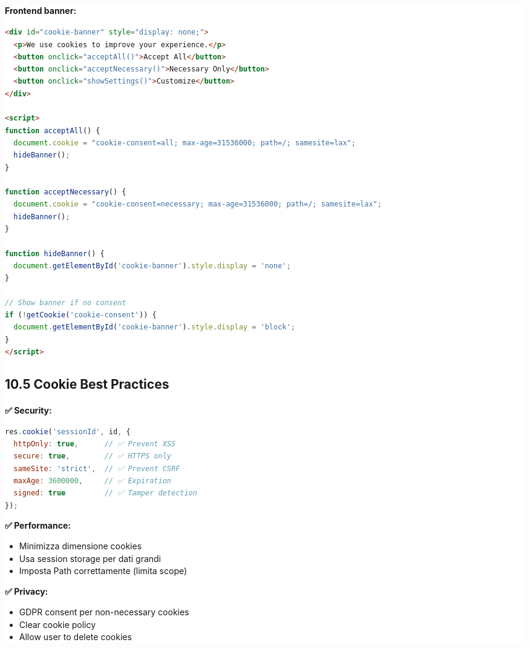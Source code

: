 **Frontend banner:**
```html
<div id="cookie-banner" style="display: none;">
  <p>We use cookies to improve your experience.</p>
  <button onclick="acceptAll()">Accept All</button>
  <button onclick="acceptNecessary()">Necessary Only</button>
  <button onclick="showSettings()">Customize</button>
</div>

<script>
function acceptAll() {
  document.cookie = "cookie-consent=all; max-age=31536000; path=/; samesite=lax";
  hideBanner();
}

function acceptNecessary() {
  document.cookie = "cookie-consent=necessary; max-age=31536000; path=/; samesite=lax";
  hideBanner();
}

function hideBanner() {
  document.getElementById('cookie-banner').style.display = 'none';
}

// Show banner if no consent
if (!getCookie('cookie-consent')) {
  document.getElementById('cookie-banner').style.display = 'block';
}
</script>
```

## 10.5 Cookie Best Practices

**✅ Security:**
```javascript
res.cookie('sessionId', id, {
  httpOnly: true,      // ✅ Prevent XSS
  secure: true,        // ✅ HTTPS only
  sameSite: 'strict',  // ✅ Prevent CSRF
  maxAge: 3600000,     // ✅ Expiration
  signed: true         // ✅ Tamper detection
});
```

**✅ Performance:**
- Minimizza dimensione cookies
- Usa session storage per dati grandi
- Imposta Path correttamente (limita scope)

**✅ Privacy:**
- GDPR consent per non-necessary cookies
- Clear cookie policy
- Allow user to delete cookies
